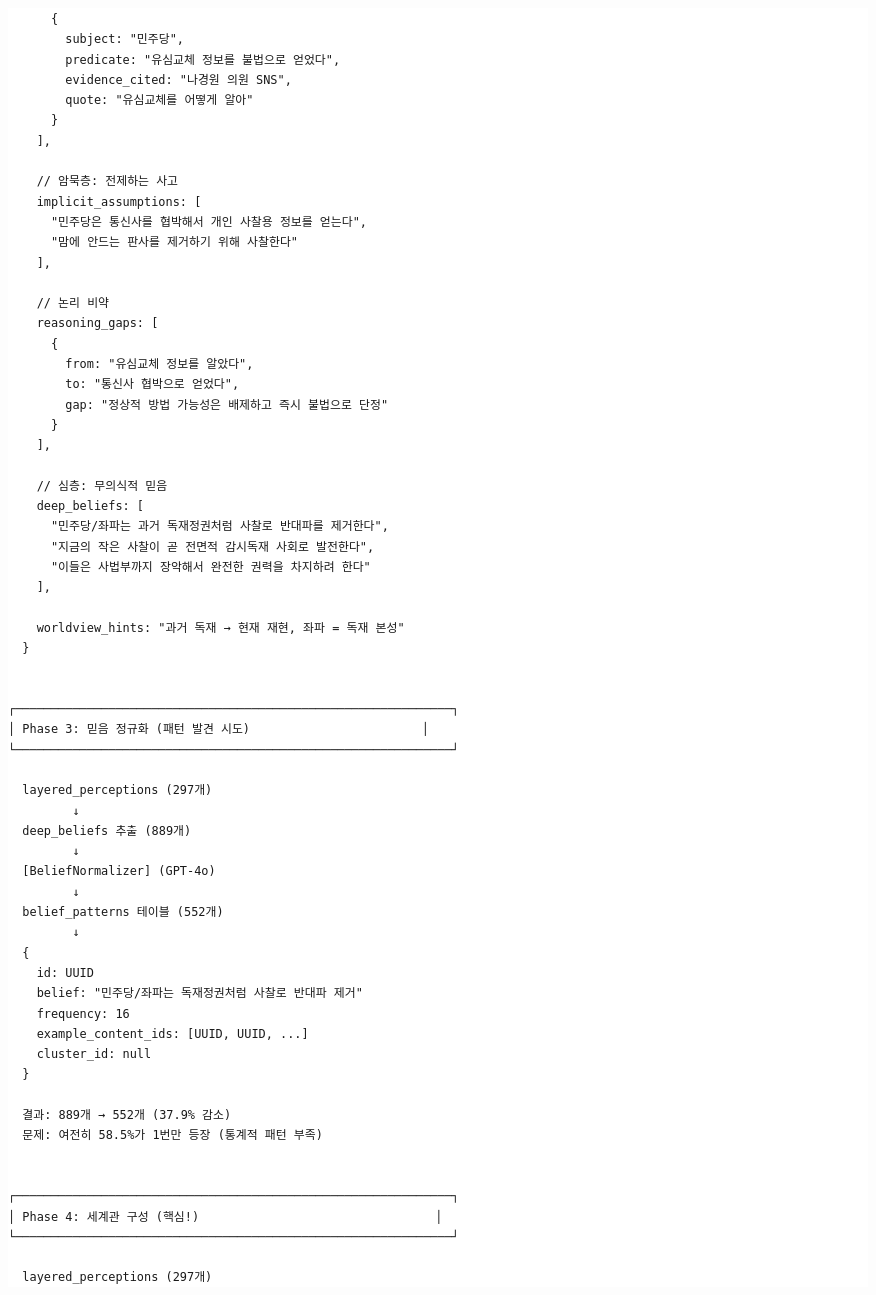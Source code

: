 ```
      {
        subject: "민주당",
        predicate: "유심교체 정보를 불법으로 얻었다",
        evidence_cited: "나경원 의원 SNS",
        quote: "유심교체를 어떻게 알아"
      }
    ],

    // 암묵층: 전제하는 사고
    implicit_assumptions: [
      "민주당은 통신사를 협박해서 개인 사찰용 정보를 얻는다",
      "맘에 안드는 판사를 제거하기 위해 사찰한다"
    ],

    // 논리 비약
    reasoning_gaps: [
      {
        from: "유심교체 정보를 알았다",
        to: "통신사 협박으로 얻었다",
        gap: "정상적 방법 가능성은 배제하고 즉시 불법으로 단정"
      }
    ],

    // 심층: 무의식적 믿음
    deep_beliefs: [
      "민주당/좌파는 과거 독재정권처럼 사찰로 반대파를 제거한다",
      "지금의 작은 사찰이 곧 전면적 감시독재 사회로 발전한다",
      "이들은 사법부까지 장악해서 완전한 권력을 차지하려 한다"
    ],

    worldview_hints: "과거 독재 → 현재 재현, 좌파 = 독재 본성"
  }


┌─────────────────────────────────────────────────────────────┐
│ Phase 3: 믿음 정규화 (패턴 발견 시도)                        │
└─────────────────────────────────────────────────────────────┘

  layered_perceptions (297개)
         ↓
  deep_beliefs 추출 (889개)
         ↓
  [BeliefNormalizer] (GPT-4o)
         ↓
  belief_patterns 테이블 (552개)
         ↓
  {
    id: UUID
    belief: "민주당/좌파는 독재정권처럼 사찰로 반대파 제거"
    frequency: 16
    example_content_ids: [UUID, UUID, ...]
    cluster_id: null
  }

  결과: 889개 → 552개 (37.9% 감소)
  문제: 여전히 58.5%가 1번만 등장 (통계적 패턴 부족)


┌─────────────────────────────────────────────────────────────┐
│ Phase 4: 세계관 구성 (핵심!)                                 │
└─────────────────────────────────────────────────────────────┘

  layered_perceptions (297개)
```